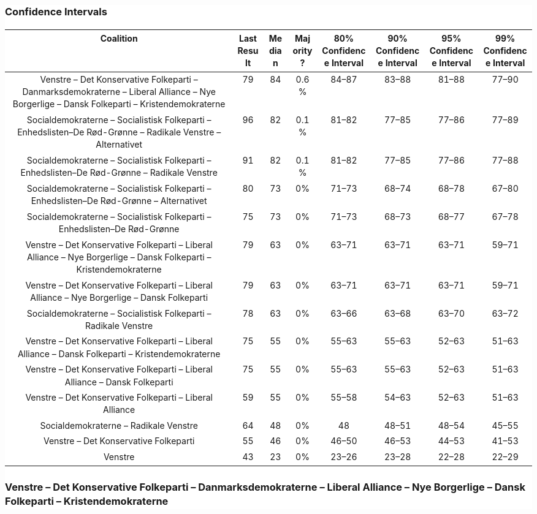 ### Confidence Intervals

| Coalition | Last Result | Median | Majority? | 80% Confidence Interval | 90% Confidence Interval | 95% Confidence Interval | 99% Confidence Interval |
|:---------:|:-----------:|:------:|:---------:|:-----------------------:|:-----------------------:|:-----------------------:|:-----------------------:|
| Venstre – Det Konservative Folkeparti – Danmarksdemokraterne – Liberal Alliance – Nye Borgerlige – Dansk Folkeparti – Kristendemokraterne | 79 | 84 | 0.6% | 84–87 | 83–88 | 81–88 | 77–90 |
| Socialdemokraterne – Socialistisk Folkeparti – Enhedslisten–De Rød-Grønne – Radikale Venstre – Alternativet | 96 | 82 | 0.1% | 81–82 | 77–85 | 77–86 | 77–89 |
| Socialdemokraterne – Socialistisk Folkeparti – Enhedslisten–De Rød-Grønne – Radikale Venstre | 91 | 82 | 0.1% | 81–82 | 77–85 | 77–86 | 77–88 |
| Socialdemokraterne – Socialistisk Folkeparti – Enhedslisten–De Rød-Grønne – Alternativet | 80 | 73 | 0% | 71–73 | 68–74 | 68–78 | 67–80 |
| Socialdemokraterne – Socialistisk Folkeparti – Enhedslisten–De Rød-Grønne | 75 | 73 | 0% | 71–73 | 68–73 | 68–77 | 67–78 |
| Venstre – Det Konservative Folkeparti – Liberal Alliance – Nye Borgerlige – Dansk Folkeparti – Kristendemokraterne | 79 | 63 | 0% | 63–71 | 63–71 | 63–71 | 59–71 |
| Venstre – Det Konservative Folkeparti – Liberal Alliance – Nye Borgerlige – Dansk Folkeparti | 79 | 63 | 0% | 63–71 | 63–71 | 63–71 | 59–71 |
| Socialdemokraterne – Socialistisk Folkeparti – Radikale Venstre | 78 | 63 | 0% | 63–66 | 63–68 | 63–70 | 63–72 |
| Venstre – Det Konservative Folkeparti – Liberal Alliance – Dansk Folkeparti – Kristendemokraterne | 75 | 55 | 0% | 55–63 | 55–63 | 52–63 | 51–63 |
| Venstre – Det Konservative Folkeparti – Liberal Alliance – Dansk Folkeparti | 75 | 55 | 0% | 55–63 | 55–63 | 52–63 | 51–63 |
| Venstre – Det Konservative Folkeparti – Liberal Alliance | 59 | 55 | 0% | 55–58 | 54–63 | 52–63 | 51–63 |
| Socialdemokraterne – Radikale Venstre | 64 | 48 | 0% | 48 | 48–51 | 48–54 | 45–55 |
| Venstre – Det Konservative Folkeparti | 55 | 46 | 0% | 46–50 | 46–53 | 44–53 | 41–53 |
| Venstre | 43 | 23 | 0% | 23–26 | 23–28 | 22–28 | 22–29 |

### Venstre – Det Konservative Folkeparti – Danmarksdemokraterne – Liberal Alliance – Nye Borgerlige – Dansk Folkeparti – Kristendemokraterne
